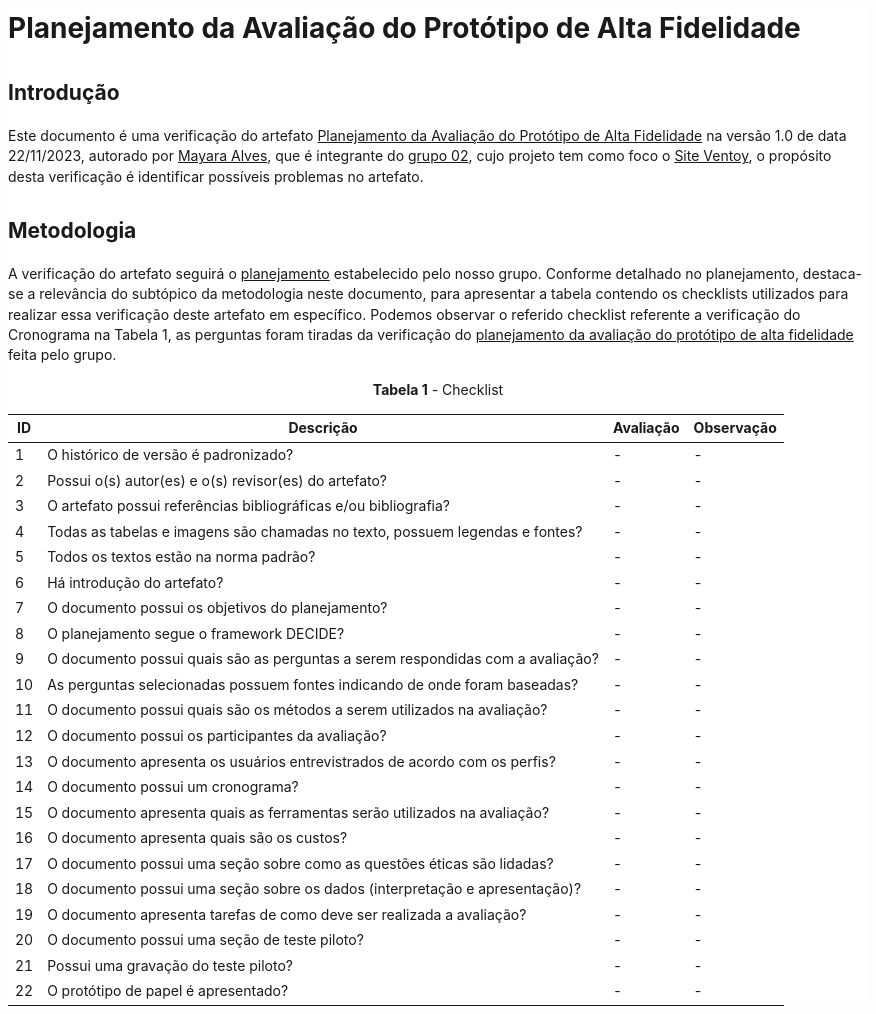 # Planejamento da Avaliação do Protótipo de Alta Fidelidade

## Introdução

Este documento é uma verificação do artefato [Planejamento da Avaliação do Protótipo de Alta Fidelidade](../../../../DAD/nivel2/prototipoAltaFidelidade/PlanejamentoAvaliacaoPAF.md) na versão 1.0 de data 22/11/2023, autorado por [Mayara Alves](https://github.com/Mayara-tech), que é integrante do [grupo 02](https://github.com/Mayara-tech), cujo projeto tem como foco o [Site Ventoy](https://www.ventoy.net/en/index.html), o propósito desta verificação é identificar possíveis problemas no artefato.

## Metodologia

A verificação do artefato seguirá o [planejamento](../../verificacao/planejamendoDaVerificacao.md) estabelecido pelo nosso grupo. Conforme detalhado no planejamento, destaca-se a relevância do subtópico da metodologia neste documento, para apresentar a tabela contendo os checklists utilizados para realizar essa verificação deste artefato em específico. Podemos observar o referido checklist referente a verificação do Cronograma na Tabela 1, as perguntas foram tiradas da verificação do [planejamento da avaliação do protótipo de alta fidelidade](../../../../verificacao/plan_avaliacao.md) feita pelo grupo.

<center>

**Tabela 1** - Checklist

| ID | Descrição                                                                           | Avaliação  | Observação |
|----|-------------------------------------------------------------------------------------|------------|------------|
| 1  | O histórico de versão é padronizado?                                                |      -     |     -      |
| 2  | Possui o(s) autor(es) e o(s) revisor(es) do artefato?                               |      -     |     -      |
| 3  | O artefato possui referências bibliográficas e/ou bibliografia?                     |      -     |     -      |
| 4  | Todas as tabelas e imagens são chamadas no texto, possuem legendas e fontes?        |      -     |     -      |
| 5  | Todos os textos estão na norma padrão?                                              |      -     |     -      |
| 6  | Há introdução do artefato?                                                          |      -     |     -      |
| 7  | O documento possui os objetivos do planejamento?                                    |      -     |     -      |
| 8  | O planejamento segue o framework DECIDE?                                            |      -     |     -      |
| 9  | O documento possui quais são as perguntas a serem respondidas com a avaliação?      |      -     |     -      |
|10  | As perguntas selecionadas possuem fontes indicando de onde foram baseadas?          |      -     |     -      |
|11  | O documento possui quais são os métodos a serem utilizados na avaliação?            |      -     |     -      |
|12  | O documento possui os participantes da avaliação?                                   |      -     |     -      |
|13  | O documento apresenta os usuários entrevistrados de acordo com os perfis?           |      -     |     -      |
|14  | O documento possui um cronograma?                                                   |      -     |     -      |
|15  | O documento apresenta quais as ferramentas serão utilizados na avaliação?           |      -     |     -      |
|16  | O documento apresenta quais são os custos?                                          |      -     |     -      |
|17  | O documento possui uma seção sobre como as questões éticas são lidadas?             |      -     |     -      |
|18  | O documento possui uma seção sobre os dados (interpretação e apresentação)?         |      -     |     -      |
|19  | O documento apresenta tarefas de como deve ser realizada a avaliação?               |      -     |     -      |
|20  | O documento possui uma seção de teste piloto?                                       |      -     |     -      |
|21  | Possui uma gravação do teste piloto?                                                |      -     |     -      |
|22  | O protótipo de papel é apresentado?                                                 |      -     |     -      |